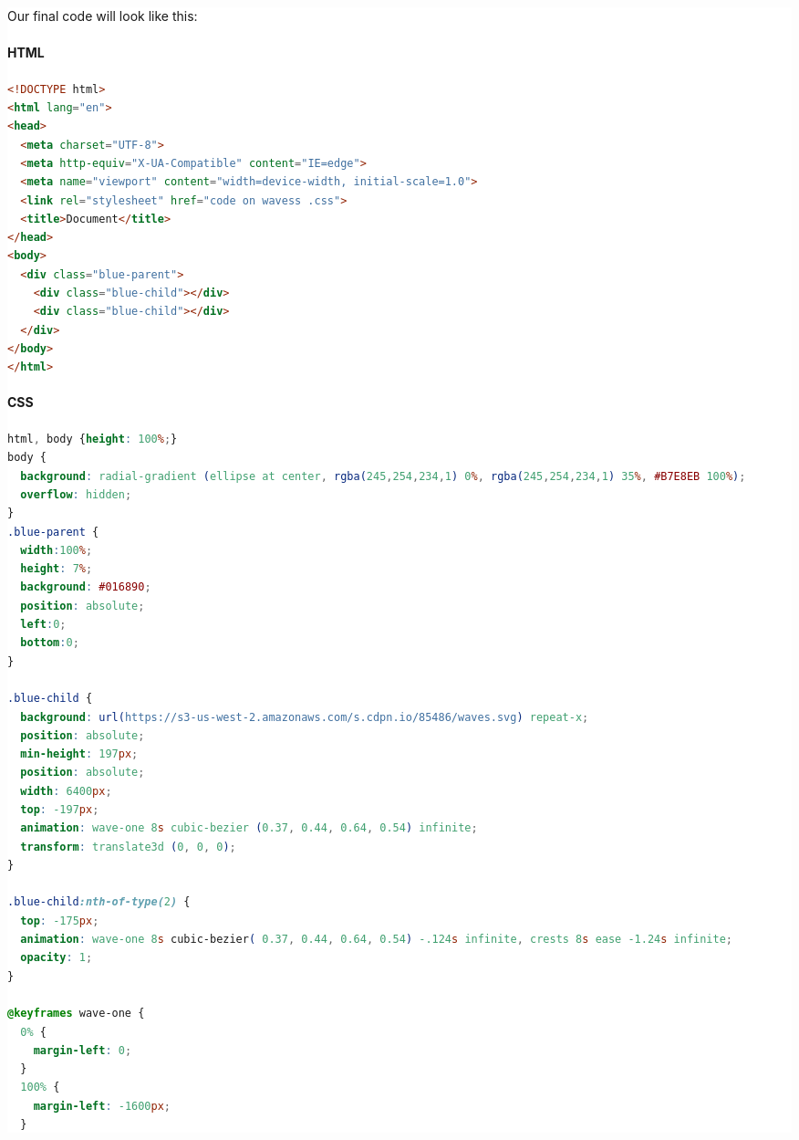 Our final code will look like this:

#### HTML
```html
<!DOCTYPE html>
<html lang="en">
<head>
  <meta charset="UTF-8">
  <meta http-equiv="X-UA-Compatible" content="IE=edge">
  <meta name="viewport" content="width=device-width, initial-scale=1.0">
  <link rel="stylesheet" href="code on wavess .css">
  <title>Document</title>
</head>
<body>
  <div class="blue-parent">
    <div class="blue-child"></div>
    <div class="blue-child"></div>
  </div>
</body>
</html>
```

#### CSS

```css
html, body {height: 100%;}
body {
  background: radial-gradient (ellipse at center, rgba(245,254,234,1) 0%, rgba(245,254,234,1) 35%, #B7E8EB 100%);
  overflow: hidden;
}
.blue-parent { 
  width:100%;
  height: 7%;
  background: #016890;
  position: absolute;
  left:0;
  bottom:0;
}

.blue-child {
  background: url(https://s3-us-west-2.amazonaws.com/s.cdpn.io/85486/waves.svg) repeat-x; 
  position: absolute;
  min-height: 197px;
  position: absolute;
  width: 6400px;
  top: -197px;
  animation: wave-one 8s cubic-bezier (0.37, 0.44, 0.64, 0.54) infinite;
  transform: translate3d (0, 0, 0);
}

.blue-child:nth-of-type(2) {
  top: -175px;
  animation: wave-one 8s cubic-bezier( 0.37, 0.44, 0.64, 0.54) -.124s infinite, crests 8s ease -1.24s infinite;
  opacity: 1;
}

@keyframes wave-one {
  0% {
    margin-left: 0;
  }
  100% {
    margin-left: -1600px;
  }
```
